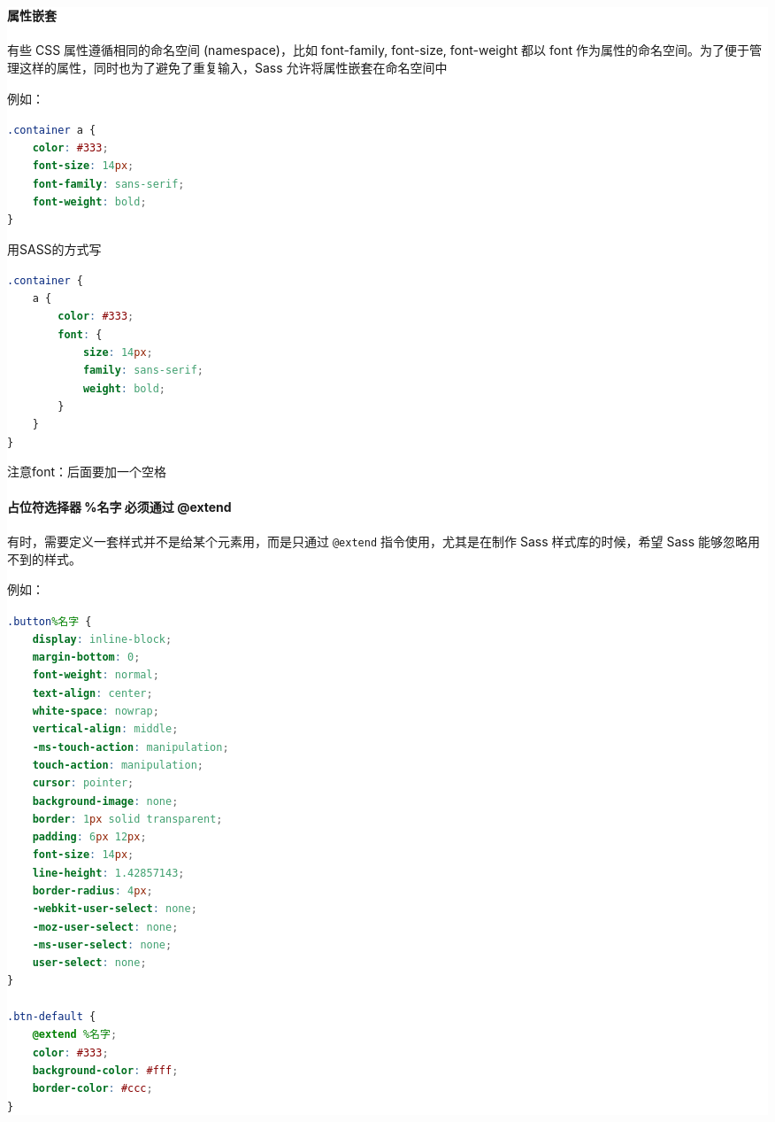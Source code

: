  #### 属性嵌套

有些 CSS 属性遵循相同的命名空间 (namespace)，比如 font-family, font-size, font-weight 都以 font 作为属性的命名空间。为了便于管理这样的属性，同时也为了避免了重复输入，Sass 允许将属性嵌套在命名空间中

例如：

```css
.container a {
    color: #333;
    font-size: 14px;
    font-family: sans-serif;
    font-weight: bold;
}
```

用SASS的方式写

```scss
.container {
    a {
        color: #333;
        font: {
            size: 14px;
            family: sans-serif;
            weight: bold;
        }
    }
}
```

注意font：后面要加一个空格

#### 占位符选择器 %名字 必须通过 @extend

有时，需要定义一套样式并不是给某个元素用，而是只通过 `@extend` 指令使用，尤其是在制作 Sass 样式库的时候，希望 Sass 能够忽略用不到的样式。

例如：

```scss
.button%名字 {
    display: inline-block;
    margin-bottom: 0;
    font-weight: normal;
    text-align: center;
    white-space: nowrap;
    vertical-align: middle;
    -ms-touch-action: manipulation;
    touch-action: manipulation;
    cursor: pointer;
    background-image: none;
    border: 1px solid transparent;
    padding: 6px 12px;
    font-size: 14px;
    line-height: 1.42857143;
    border-radius: 4px;
    -webkit-user-select: none;
    -moz-user-select: none;
    -ms-user-select: none;
    user-select: none;
}

.btn-default {
    @extend %名字;
    color: #333;
    background-color: #fff;
    border-color: #ccc;
}
```